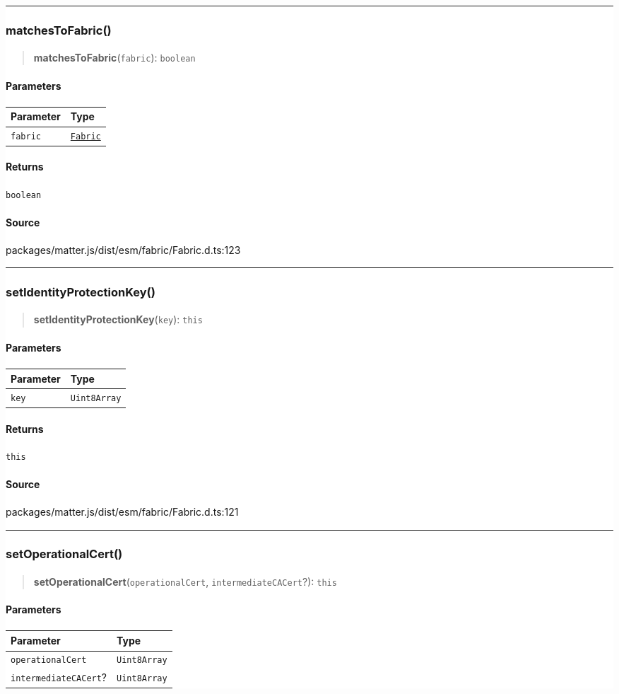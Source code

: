 ***

### matchesToFabric()

> **matchesToFabric**(`fabric`): `boolean`

#### Parameters

| Parameter | Type |
| :------ | :------ |
| `fabric` | [`Fabric`](Fabric.md) |

#### Returns

`boolean`

#### Source

packages/matter.js/dist/esm/fabric/Fabric.d.ts:123

***

### setIdentityProtectionKey()

> **setIdentityProtectionKey**(`key`): `this`

#### Parameters

| Parameter | Type |
| :------ | :------ |
| `key` | `Uint8Array` |

#### Returns

`this`

#### Source

packages/matter.js/dist/esm/fabric/Fabric.d.ts:121

***

### setOperationalCert()

> **setOperationalCert**(`operationalCert`, `intermediateCACert`?): `this`

#### Parameters

| Parameter | Type |
| :------ | :------ |
| `operationalCert` | `Uint8Array` |
| `intermediateCACert`? | `Uint8Array` |
